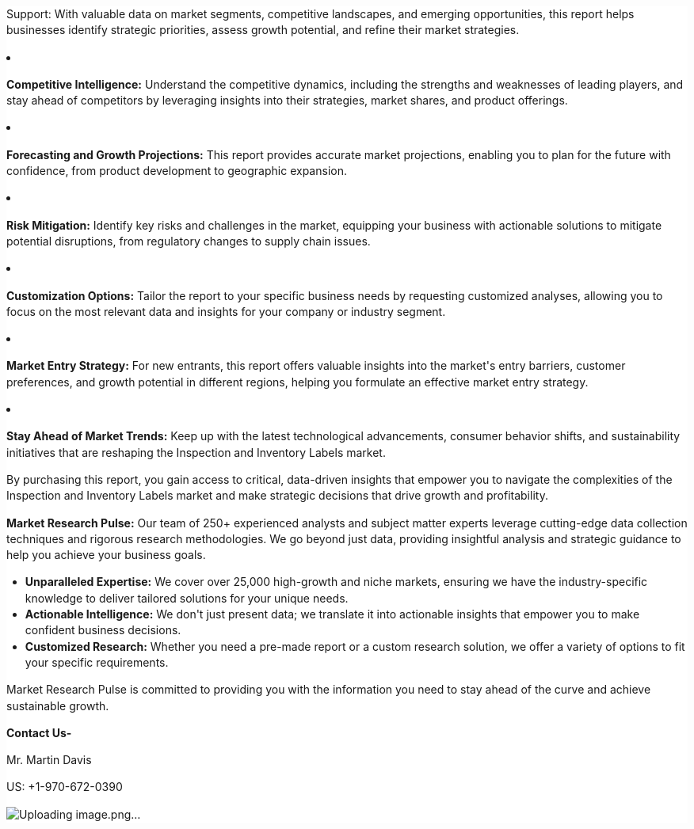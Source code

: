 Support:</strong> With valuable data on market segments, competitive landscapes, and emerging opportunities, this report helps businesses identify strategic priorities, assess growth potential, and refine their market strategies.</p></li><li><p><strong>Competitive Intelligence:</strong> Understand the competitive dynamics, including the strengths and weaknesses of leading players, and stay ahead of competitors by leveraging insights into their strategies, market shares, and product offerings.</p></li><li><p><strong>Forecasting and Growth Projections:</strong> This report provides accurate market projections, enabling you to plan for the future with confidence, from product development to geographic expansion.</p></li><li><p><strong>Risk Mitigation:</strong> Identify key risks and challenges in the market, equipping your business with actionable solutions to mitigate potential disruptions, from regulatory changes to supply chain issues.</p></li><li><p><strong>Customization Options:</strong> Tailor the report to your specific business needs by requesting customized analyses, allowing you to focus on the most relevant data and insights for your company or industry segment.</p></li><li><p><strong>Market Entry Strategy:</strong> For new entrants, this report offers valuable insights into the market's entry barriers, customer preferences, and growth potential in different regions, helping you formulate an effective market entry strategy.</p></li><li><p><strong>Stay Ahead of Market Trends:</strong> Keep up with the latest technological advancements, consumer behavior shifts, and sustainability initiatives that are reshaping the Inspection and Inventory Labels market.</p></li></ol><p>By purchasing this report, you gain access to critical, data-driven insights that empower you to navigate the complexities of the Inspection and Inventory Labels market and make strategic decisions that drive growth and profitability.</p><p><strong>Market Research Pulse:</strong>&nbsp;Our team of 250+ experienced analysts and subject matter experts leverage cutting-edge data collection techniques and rigorous research methodologies. We go beyond just data, providing insightful analysis and strategic guidance to help you achieve your business goals.</p><ul><li><strong>Unparalleled Expertise:</strong>&nbsp;We cover over 25,000 high-growth and niche markets, ensuring we have the industry-specific knowledge to deliver tailored solutions for your unique needs.</li><li><strong>Actionable Intelligence:</strong>&nbsp;We don't just present data; we translate it into actionable insights that empower you to make confident business decisions.</li><li><strong>Customized Research:</strong>&nbsp;Whether you need a pre-made report or a custom research solution, we offer a variety of options to fit your specific requirements.</li></ul><p>Market Research Pulse is committed to providing you with the information you need to stay ahead of the curve and achieve sustainable growth.</p><p><strong>Contact Us-</strong></p><p>Mr. Martin Davis</p><p>US: +1-970-672-0390</p>
![Uploading image.png…]()
